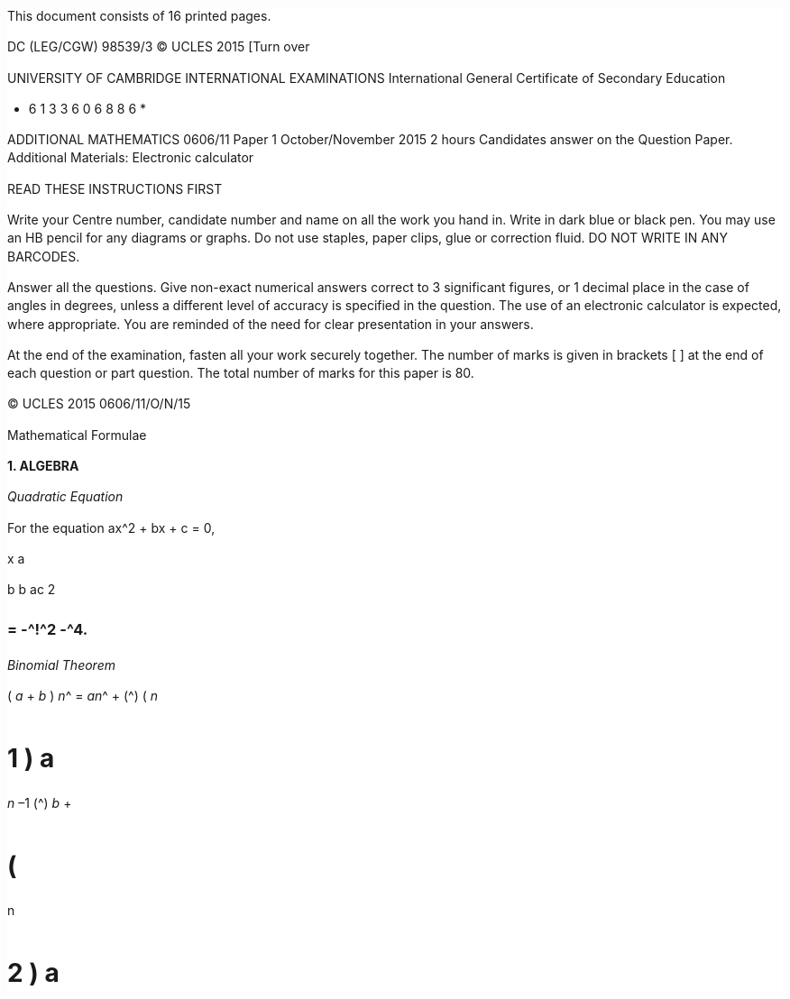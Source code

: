  This document consists of 16 printed pages. 

 DC (LEG/CGW) 98539/3 © UCLES 2015 [Turn over 

 UNIVERSITY OF CAMBRIDGE INTERNATIONAL EXAMINATIONS International General Certificate of Secondary Education 

* 6 1 3 3 6 0 6 8 8 6 * 

 ADDITIONAL MATHEMATICS 0606/11 Paper 1 October/November 2015 2 hours Candidates answer on the Question Paper. Additional Materials: Electronic calculator 

 READ THESE INSTRUCTIONS FIRST 

 Write your Centre number, candidate number and name on all the work you hand in. Write in dark blue or black pen. You may use an HB pencil for any diagrams or graphs. Do not use staples, paper clips, glue or correction fluid. DO NOT WRITE IN ANY BARCODES. 

 Answer all the questions. Give non-exact numerical answers correct to 3 significant figures, or 1 decimal place in the case of angles in degrees, unless a different level of accuracy is specified in the question. The use of an electronic calculator is expected, where appropriate. You are reminded of the need for clear presentation in your answers. 

 At the end of the examination, fasten all your work securely together. The number of marks is given in brackets [ ] at the end of each question or part question. The total number of marks for this paper is 80. 


© UCLES 2015 0606/11/O/N/15 

 Mathematical Formulae 

**1. ALGEBRA** 

_Quadratic Equation_ 

 For the equation ax^2 + bx + c = 0, 

 x a 

 b b ac 2 

### = -^!^2 -^4. 

_Binomial Theorem_ 

( _a_ + _b_ ) _n_^ = _an_^ + (^) ( _n_ 

# 1 ) a 

_n_ –1 (^) _b_ + 

# ( 

 n 

# 2 ) a 
